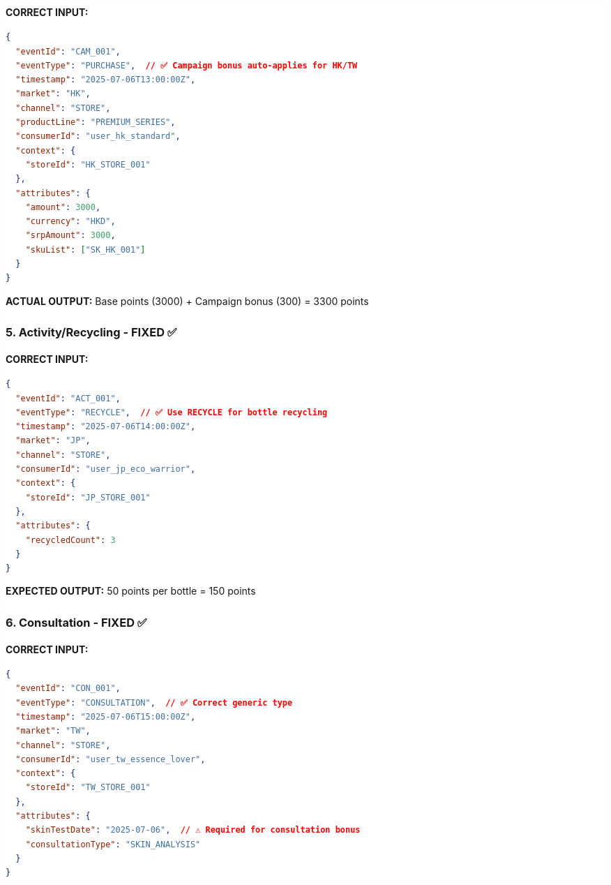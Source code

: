 **CORRECT INPUT:**
```json
{
  "eventId": "CAM_001",
  "eventType": "PURCHASE",  // ✅ Campaign bonus auto-applies for HK/TW
  "timestamp": "2025-07-06T13:00:00Z",
  "market": "HK",
  "channel": "STORE",
  "productLine": "PREMIUM_SERIES",
  "consumerId": "user_hk_standard",
  "context": {
    "storeId": "HK_STORE_001"
  },
  "attributes": {
    "amount": 3000,
    "currency": "HKD",
    "srpAmount": 3000,
    "skuList": ["SK_HK_001"]
  }
}
```

**ACTUAL OUTPUT:** Base points (3000) + Campaign bonus (300) = 3300 points

### 5. Activity/Recycling - FIXED ✅


**CORRECT INPUT:**
```json
{
  "eventId": "ACT_001",
  "eventType": "RECYCLE",  // ✅ Use RECYCLE for bottle recycling
  "timestamp": "2025-07-06T14:00:00Z",
  "market": "JP",
  "channel": "STORE",
  "consumerId": "user_jp_eco_warrior",
  "context": {
    "storeId": "JP_STORE_001"
  },
  "attributes": {
    "recycledCount": 3
  }
}
```

**EXPECTED OUTPUT:** 50 points per bottle = 150 points

### 6. Consultation - FIXED ✅

**CORRECT INPUT:**
```json
{
  "eventId": "CON_001",
  "eventType": "CONSULTATION",  // ✅ Correct generic type
  "timestamp": "2025-07-06T15:00:00Z",
  "market": "TW",
  "channel": "STORE",
  "consumerId": "user_tw_essence_lover",
  "context": {
    "storeId": "TW_STORE_001"
  },
  "attributes": {
    "skinTestDate": "2025-07-06",  // ⚠️ Required for consultation bonus
    "consultationType": "SKIN_ANALYSIS"
  }
}
```